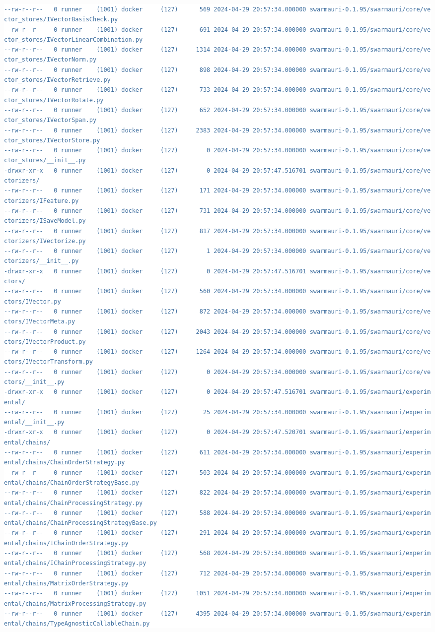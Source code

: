 ```diff
--rw-r--r--   0 runner    (1001) docker     (127)      569 2024-04-29 20:57:34.000000 swarmauri-0.1.95/swarmauri/core/vector_stores/IVectorBasisCheck.py
--rw-r--r--   0 runner    (1001) docker     (127)      691 2024-04-29 20:57:34.000000 swarmauri-0.1.95/swarmauri/core/vector_stores/IVectorLinearCombination.py
--rw-r--r--   0 runner    (1001) docker     (127)     1314 2024-04-29 20:57:34.000000 swarmauri-0.1.95/swarmauri/core/vector_stores/IVectorNorm.py
--rw-r--r--   0 runner    (1001) docker     (127)      898 2024-04-29 20:57:34.000000 swarmauri-0.1.95/swarmauri/core/vector_stores/IVectorRetrieve.py
--rw-r--r--   0 runner    (1001) docker     (127)      733 2024-04-29 20:57:34.000000 swarmauri-0.1.95/swarmauri/core/vector_stores/IVectorRotate.py
--rw-r--r--   0 runner    (1001) docker     (127)      652 2024-04-29 20:57:34.000000 swarmauri-0.1.95/swarmauri/core/vector_stores/IVectorSpan.py
--rw-r--r--   0 runner    (1001) docker     (127)     2383 2024-04-29 20:57:34.000000 swarmauri-0.1.95/swarmauri/core/vector_stores/IVectorStore.py
--rw-r--r--   0 runner    (1001) docker     (127)        0 2024-04-29 20:57:34.000000 swarmauri-0.1.95/swarmauri/core/vector_stores/__init__.py
-drwxr-xr-x   0 runner    (1001) docker     (127)        0 2024-04-29 20:57:47.516701 swarmauri-0.1.95/swarmauri/core/vectorizers/
--rw-r--r--   0 runner    (1001) docker     (127)      171 2024-04-29 20:57:34.000000 swarmauri-0.1.95/swarmauri/core/vectorizers/IFeature.py
--rw-r--r--   0 runner    (1001) docker     (127)      731 2024-04-29 20:57:34.000000 swarmauri-0.1.95/swarmauri/core/vectorizers/ISaveModel.py
--rw-r--r--   0 runner    (1001) docker     (127)      817 2024-04-29 20:57:34.000000 swarmauri-0.1.95/swarmauri/core/vectorizers/IVectorize.py
--rw-r--r--   0 runner    (1001) docker     (127)        1 2024-04-29 20:57:34.000000 swarmauri-0.1.95/swarmauri/core/vectorizers/__init__.py
-drwxr-xr-x   0 runner    (1001) docker     (127)        0 2024-04-29 20:57:47.516701 swarmauri-0.1.95/swarmauri/core/vectors/
--rw-r--r--   0 runner    (1001) docker     (127)      560 2024-04-29 20:57:34.000000 swarmauri-0.1.95/swarmauri/core/vectors/IVector.py
--rw-r--r--   0 runner    (1001) docker     (127)      872 2024-04-29 20:57:34.000000 swarmauri-0.1.95/swarmauri/core/vectors/IVectorMeta.py
--rw-r--r--   0 runner    (1001) docker     (127)     2043 2024-04-29 20:57:34.000000 swarmauri-0.1.95/swarmauri/core/vectors/IVectorProduct.py
--rw-r--r--   0 runner    (1001) docker     (127)     1264 2024-04-29 20:57:34.000000 swarmauri-0.1.95/swarmauri/core/vectors/IVectorTransform.py
--rw-r--r--   0 runner    (1001) docker     (127)        0 2024-04-29 20:57:34.000000 swarmauri-0.1.95/swarmauri/core/vectors/__init__.py
-drwxr-xr-x   0 runner    (1001) docker     (127)        0 2024-04-29 20:57:47.516701 swarmauri-0.1.95/swarmauri/experimental/
--rw-r--r--   0 runner    (1001) docker     (127)       25 2024-04-29 20:57:34.000000 swarmauri-0.1.95/swarmauri/experimental/__init__.py
-drwxr-xr-x   0 runner    (1001) docker     (127)        0 2024-04-29 20:57:47.520701 swarmauri-0.1.95/swarmauri/experimental/chains/
--rw-r--r--   0 runner    (1001) docker     (127)      611 2024-04-29 20:57:34.000000 swarmauri-0.1.95/swarmauri/experimental/chains/ChainOrderStrategy.py
--rw-r--r--   0 runner    (1001) docker     (127)      503 2024-04-29 20:57:34.000000 swarmauri-0.1.95/swarmauri/experimental/chains/ChainOrderStrategyBase.py
--rw-r--r--   0 runner    (1001) docker     (127)      822 2024-04-29 20:57:34.000000 swarmauri-0.1.95/swarmauri/experimental/chains/ChainProcessingStrategy.py
--rw-r--r--   0 runner    (1001) docker     (127)      588 2024-04-29 20:57:34.000000 swarmauri-0.1.95/swarmauri/experimental/chains/ChainProcessingStrategyBase.py
--rw-r--r--   0 runner    (1001) docker     (127)      291 2024-04-29 20:57:34.000000 swarmauri-0.1.95/swarmauri/experimental/chains/IChainOrderStrategy.py
--rw-r--r--   0 runner    (1001) docker     (127)      568 2024-04-29 20:57:34.000000 swarmauri-0.1.95/swarmauri/experimental/chains/IChainProcessingStrategy.py
--rw-r--r--   0 runner    (1001) docker     (127)      712 2024-04-29 20:57:34.000000 swarmauri-0.1.95/swarmauri/experimental/chains/MatrixOrderStrategy.py
--rw-r--r--   0 runner    (1001) docker     (127)     1051 2024-04-29 20:57:34.000000 swarmauri-0.1.95/swarmauri/experimental/chains/MatrixProcessingStrategy.py
--rw-r--r--   0 runner    (1001) docker     (127)     4395 2024-04-29 20:57:34.000000 swarmauri-0.1.95/swarmauri/experimental/chains/TypeAgnosticCallableChain.py
```